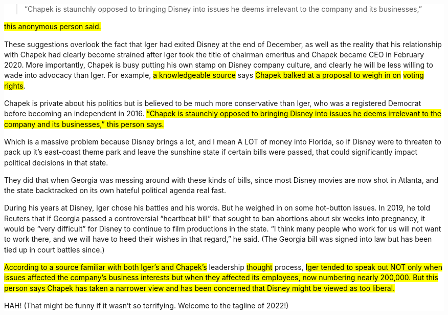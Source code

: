 > “Chapek is staunchly opposed to bringing Disney into issues he deems irrelevant to the company and its businesses,” 

<mark>this anonymous person said.</mark> 

</james>
<from {% include citation for=page.cite.plagiarized.hollywood_reporter at="¶ 4" %}>

These suggestions overlook the fact that Iger had exited Disney at the end of December, as well as the reality that his relationship with Chapek had clearly become strained after Iger took the title of chairman emeritus and Chapek became CEO in February 2020. More importantly, Chapek is busy putting his own stamp on Disney company culture, and clearly he will be less willing to wade into advocacy than Iger. For example, <mark>a knowledgeable source</mark> says <mark>Chapek balked at a proposal to weigh in on</mark> <mark>voting rights</mark>.

Chapek is private about his politics but is believed to be much more conservative than Iger, who was a registered Democrat before becoming an independent in 2016. <mark>“Chapek is staunchly opposed to bringing Disney into issues he deems irrelevant to the company and its businesses,” this person says.</mark>

</from>
</compare>

<compare>
<james {% include timecode %}>

Which is a massive problem because Disney brings a lot, and I mean A LOT of money into Florida, so if Disney were to threaten to pack up it’s east-coast theme park and leave the sunshine state if certain bills were passed, that could significantly impact political decisions in that state. 

They did that when Georgia was messing around with these kinds of bills, since most Disney movies are now shot in Atlanta, and the state backtracked on its own hateful political agenda real fast. 

</james>
<from {% include citation for=page.cite.plagiarized.hollywood_reporter at="¶ 7" %}>

During his years at Disney, Iger chose his battles and his words. But he weighed in on some hot-button issues. In 2019, he told Reuters that if Georgia passed a controversial “heartbeat bill” that sought to ban abortions about six weeks into pregnancy, it would be “very difficult” for Disney to continue to film productions in the state. “I think many people who work for us will not want to work there, and we will have to heed their wishes in that regard,” he said. (The Georgia bill was signed into law but has been tied up in court battles since.)

</from>
</compare>

<compare>
<james {% include timecode %}>

<mark>According to a source familiar with both Iger’s and Chapek’s</mark> leadership <mark>thought</mark> process, <mark>Iger tended to speak out NOT only when issues affected the company’s business interests but when they affected its employees, now numbering nearly 200,000. But this person says Chapek has taken a narrower view and has been concerned that Disney might be viewed as too liberal.</mark> 

HAH! (That might be funny if it wasn’t so terrifying. Welcome to the tagline of 2022!)

</james>
<from {% include citation for=page.cite.plagiarized.hollywood_reporter at="¶ 9" %}>
